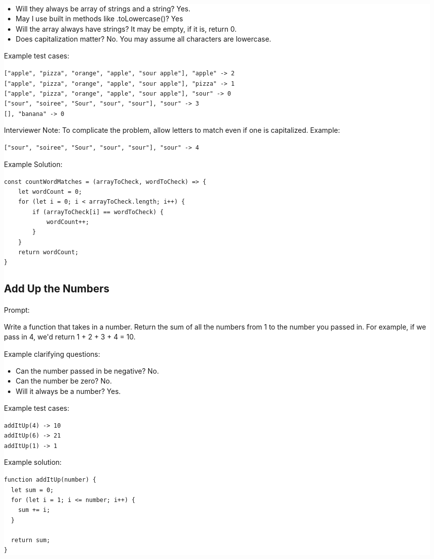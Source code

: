 * Will they always be array of strings and a string? Yes.
* May I use built in methods like .toLowercase()? Yes
* Will the array always have strings? It may be empty, if it is, return 0.
* Does capitalization matter? No. You may assume all characters are lowercase.

Example test cases:

    ["apple", "pizza", "orange", "apple", "sour apple"], "apple" -> 2
    ["apple", "pizza", "orange", "apple", "sour apple"], "pizza" -> 1
    ["apple", "pizza", "orange", "apple", "sour apple"], "sour" -> 0
    ["sour", "soiree", "Sour", "sour", "sour"], "sour" -> 3
    [], "banana" -> 0

Interviewer Note: To complicate the problem, allow letters to match even if one is capitalized. Example:

    ["sour", "soiree", "Sour", "sour", "sour"], "sour" -> 4

Example Solution:

    const countWordMatches = (arrayToCheck, wordToCheck) => {
        let wordCount = 0;
        for (let i = 0; i < arrayToCheck.length; i++) {
            if (arrayToCheck[i] == wordToCheck) {
                wordCount++;
            }
        }
        return wordCount;
    }

<h2>Add Up the Numbers</h2>

Prompt:

Write a function that takes in a number. Return the sum of all the numbers from 1 to the number you passed in. For example, if we pass in 4, we'd return 1 + 2 + 3 + 4 = 10.

Example clarifying questions:

* Can the number passed in be negative? No.
* Can the number be zero? No.
* Will it always be a number? Yes.

Example test cases:

    addItUp(4) -> 10
    addItUp(6) -> 21
    addItUp(1) -> 1

Example solution:

    function addItUp(number) {
      let sum = 0;
      for (let i = 1; i <= number; i++) {
        sum += i;
      }
  
      return sum;
    }
